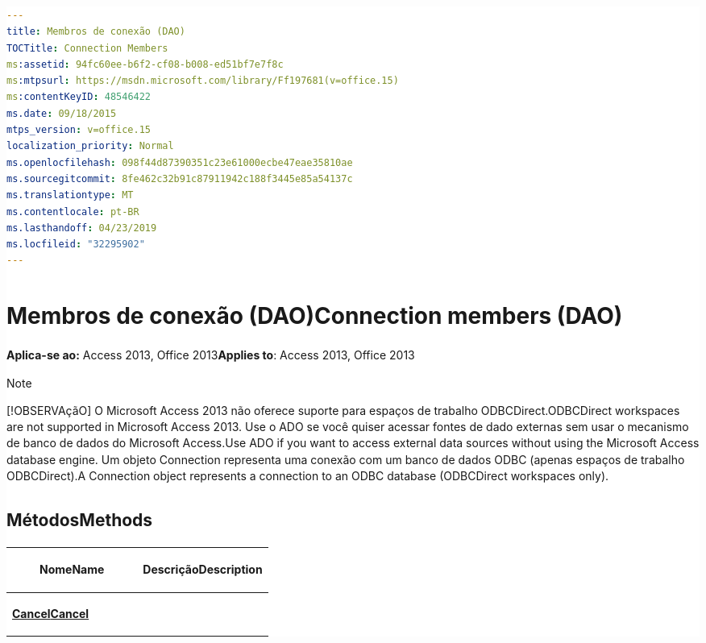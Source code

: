 ```yaml
---
title: Membros de conexão (DAO)
TOCTitle: Connection Members
ms:assetid: 94fc60ee-b6f2-cf08-b008-ed51bf7e7f8c
ms:mtpsurl: https://msdn.microsoft.com/library/Ff197681(v=office.15)
ms:contentKeyID: 48546422
ms.date: 09/18/2015
mtps_version: v=office.15
localization_priority: Normal
ms.openlocfilehash: 098f44d87390351c23e61000ecbe47eae35810ae
ms.sourcegitcommit: 8fe462c32b91c87911942c188f3445e85a54137c
ms.translationtype: MT
ms.contentlocale: pt-BR
ms.lasthandoff: 04/23/2019
ms.locfileid: "32295902"
---
```

# <a name="connection-members-dao"></a><span data-ttu-id="7787d-102">Membros de conexão (DAO)</span><span class="sxs-lookup"><span data-stu-id="7787d-102">Connection members (DAO)</span></span>

<span data-ttu-id="7787d-103">**Aplica-se ao:** Access 2013, Office 2013</span><span class="sxs-lookup"><span data-stu-id="7787d-103">**Applies to**: Access 2013, Office 2013</span></span>

> [!NOTE]
> <span data-ttu-id="7787d-104">[!OBSERVAçãO] O Microsoft Access 2013 não oferece suporte para espaços de trabalho ODBCDirect.</span><span class="sxs-lookup"><span data-stu-id="7787d-104">ODBCDirect workspaces are not supported in Microsoft Access 2013.</span></span> <span data-ttu-id="7787d-105">Use o ADO se você quiser acessar fontes de dado externas sem usar o mecanismo de banco de dados do Microsoft Access.</span><span class="sxs-lookup"><span data-stu-id="7787d-105">Use ADO if you want to access external data sources without using the Microsoft Access database engine.</span></span> <span data-ttu-id="7787d-106">Um objeto Connection representa uma conexão com um banco de dados ODBC (apenas espaços de trabalho ODBCDirect).</span><span class="sxs-lookup"><span data-stu-id="7787d-106">A Connection object represents a connection to an ODBC database (ODBCDirect workspaces only).</span></span>
 
## <a name="methods"></a><span data-ttu-id="7787d-107">Métodos</span><span class="sxs-lookup"><span data-stu-id="7787d-107">Methods</span></span>

<table>
<colgroup>
<col style="width: 50%" />
<col style="width: 50%" />
</colgroup>
<thead>
<tr class="header">
<th><p><span data-ttu-id="7787d-108">Nome</span><span class="sxs-lookup"><span data-stu-id="7787d-108">Name</span></span></p></th>
<th><p><span data-ttu-id="7787d-109">Descrição</span><span class="sxs-lookup"><span data-stu-id="7787d-109">Description</span></span></p></th>
</tr>
</thead>
<tbody>
<tr class="odd">
<td><p><span data-ttu-id="7787d-110"><strong><a href="connection-cancel-method-dao.md">Cancel</a></strong></span><span class="sxs-lookup"><span data-stu-id="7787d-110"><strong><a href="connection-cancel-method-dao.md">Cancel</a></strong></span></span></p></td>